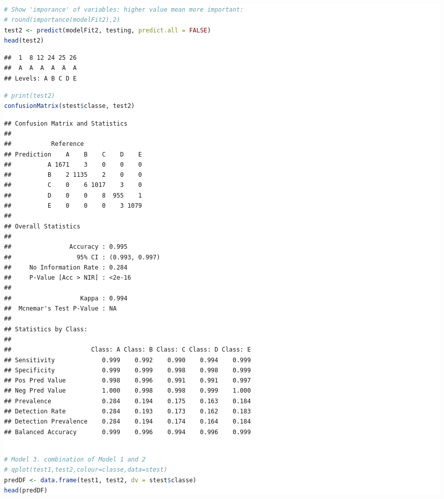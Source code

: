 ```r
# Show 'imporance' of variables: higher value mean more important:
# round(importance(modelFit2),2)
test2 <- predict(modelFit2, testing, predict.all = FALSE)
head(test2)
```

```
##  1  8 12 24 25 26 
##  A  A  A  A  A  A 
## Levels: A B C D E
```

```r
# print(test2)
confusionMatrix(stest$classe, test2)
```

```
## Confusion Matrix and Statistics
## 
##           Reference
## Prediction    A    B    C    D    E
##          A 1671    3    0    0    0
##          B    2 1135    2    0    0
##          C    0    6 1017    3    0
##          D    0    0    8  955    1
##          E    0    0    0    3 1079
## 
## Overall Statistics
##                                         
##                Accuracy : 0.995         
##                  95% CI : (0.993, 0.997)
##     No Information Rate : 0.284         
##     P-Value [Acc > NIR] : <2e-16        
##                                         
##                   Kappa : 0.994         
##  Mcnemar's Test P-Value : NA            
## 
## Statistics by Class:
## 
##                      Class: A Class: B Class: C Class: D Class: E
## Sensitivity             0.999    0.992    0.990    0.994    0.999
## Specificity             0.999    0.999    0.998    0.998    0.999
## Pos Pred Value          0.998    0.996    0.991    0.991    0.997
## Neg Pred Value          1.000    0.998    0.998    0.999    1.000
## Prevalence              0.284    0.194    0.175    0.163    0.184
## Detection Rate          0.284    0.193    0.173    0.162    0.183
## Detection Prevalence    0.284    0.194    0.174    0.164    0.184
## Balanced Accuracy       0.999    0.996    0.994    0.996    0.999
```

```r

# Model 3. combination of Model 1 and 2
# qplot(test1,test2,colour=classe,data=stest)
predDF <- data.frame(test1, test2, dv = stest$classe)
head(predDF)
```
